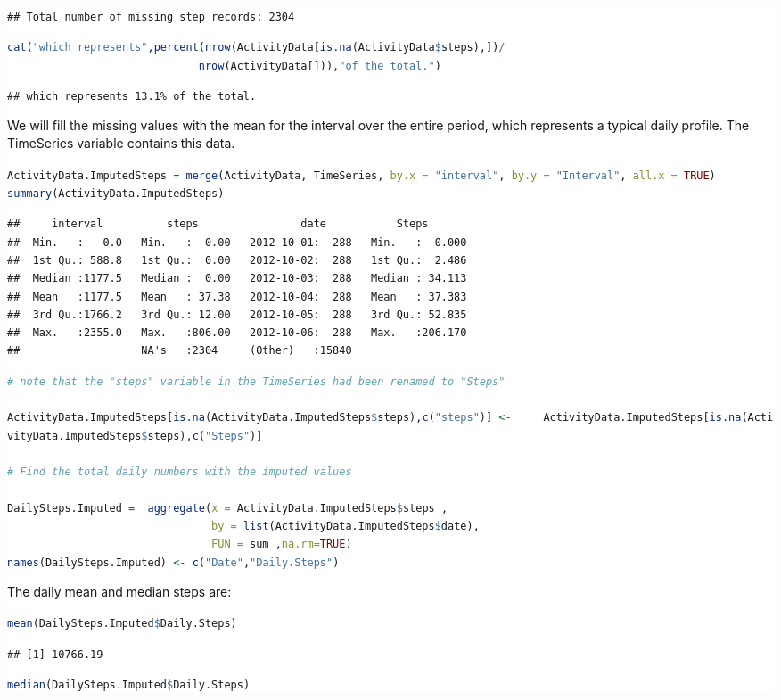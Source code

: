 ```
## Total number of missing step records: 2304
```

```r
cat("which represents",percent(nrow(ActivityData[is.na(ActivityData$steps),])/
                              nrow(ActivityData[])),"of the total.")
```

```
## which represents 13.1% of the total.
```

We will fill the missing values with the mean for the interval over the entire period, which represents a typical daily profile.  The TimeSeries variable contains this data.


```r
ActivityData.ImputedSteps = merge(ActivityData, TimeSeries, by.x = "interval", by.y = "Interval", all.x = TRUE)
summary(ActivityData.ImputedSteps)
```

```
##     interval          steps                date           Steps        
##  Min.   :   0.0   Min.   :  0.00   2012-10-01:  288   Min.   :  0.000  
##  1st Qu.: 588.8   1st Qu.:  0.00   2012-10-02:  288   1st Qu.:  2.486  
##  Median :1177.5   Median :  0.00   2012-10-03:  288   Median : 34.113  
##  Mean   :1177.5   Mean   : 37.38   2012-10-04:  288   Mean   : 37.383  
##  3rd Qu.:1766.2   3rd Qu.: 12.00   2012-10-05:  288   3rd Qu.: 52.835  
##  Max.   :2355.0   Max.   :806.00   2012-10-06:  288   Max.   :206.170  
##                   NA's   :2304     (Other)   :15840
```

```r
# note that the "steps" variable in the TimeSeries had been renamed to "Steps"

ActivityData.ImputedSteps[is.na(ActivityData.ImputedSteps$steps),c("steps")] <-     ActivityData.ImputedSteps[is.na(ActivityData.ImputedSteps$steps),c("Steps")]

# Find the total daily numbers with the imputed values

DailySteps.Imputed =  aggregate(x = ActivityData.ImputedSteps$steps , 
                                by = list(ActivityData.ImputedSteps$date), 
                                FUN = sum ,na.rm=TRUE)
names(DailySteps.Imputed) <- c("Date","Daily.Steps")
```

The daily mean and median steps are:

```r
mean(DailySteps.Imputed$Daily.Steps)
```

```
## [1] 10766.19
```

```r
median(DailySteps.Imputed$Daily.Steps)
```
